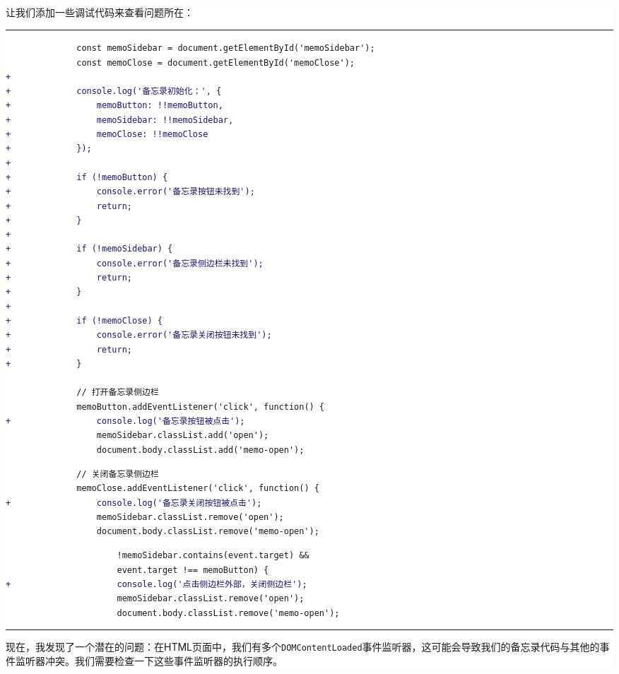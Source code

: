 让我们添加一些调试代码来查看问题所在：

---

```diff
              const memoSidebar = document.getElementById('memoSidebar');
              const memoClose = document.getElementById('memoClose');
+             
+             console.log('备忘录初始化：', {
+                 memoButton: !!memoButton, 
+                 memoSidebar: !!memoSidebar, 
+                 memoClose: !!memoClose
+             });
+             
+             if (!memoButton) {
+                 console.error('备忘录按钮未找到');
+                 return;
+             }
+             
+             if (!memoSidebar) {
+                 console.error('备忘录侧边栏未找到');
+                 return;
+             }
+             
+             if (!memoClose) {
+                 console.error('备忘录关闭按钮未找到');
+                 return;
+             }
              
              // 打开备忘录侧边栏
              memoButton.addEventListener('click', function() {
+                 console.log('备忘录按钮被点击');
                  memoSidebar.classList.add('open');
                  document.body.classList.add('memo-open');
```

```diff
              // 关闭备忘录侧边栏
              memoClose.addEventListener('click', function() {
+                 console.log('备忘录关闭按钮被点击');
                  memoSidebar.classList.remove('open');
                  document.body.classList.remove('memo-open');
```

```diff
                      !memoSidebar.contains(event.target) && 
                      event.target !== memoButton) {
+                     console.log('点击侧边栏外部，关闭侧边栏');
                      memoSidebar.classList.remove('open');
                      document.body.classList.remove('memo-open');
```

---

现在，我发现了一个潜在的问题：在HTML页面中，我们有多个`DOMContentLoaded`事件监听器，这可能会导致我们的备忘录代码与其他的事件监听器冲突。我们需要检查一下这些事件监听器的执行顺序。
